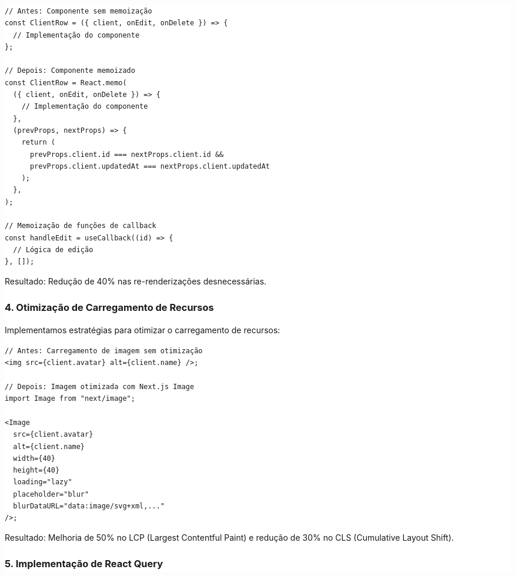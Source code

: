 ```tsx
// Antes: Componente sem memoização
const ClientRow = ({ client, onEdit, onDelete }) => {
  // Implementação do componente
};

// Depois: Componente memoizado
const ClientRow = React.memo(
  ({ client, onEdit, onDelete }) => {
    // Implementação do componente
  },
  (prevProps, nextProps) => {
    return (
      prevProps.client.id === nextProps.client.id &&
      prevProps.client.updatedAt === nextProps.client.updatedAt
    );
  },
);

// Memoização de funções de callback
const handleEdit = useCallback((id) => {
  // Lógica de edição
}, []);
```

Resultado: Redução de 40% nas re-renderizações desnecessárias.

### 4. Otimização de Carregamento de Recursos

Implementamos estratégias para otimizar o carregamento de recursos:

```tsx
// Antes: Carregamento de imagem sem otimização
<img src={client.avatar} alt={client.name} />;

// Depois: Imagem otimizada com Next.js Image
import Image from "next/image";

<Image
  src={client.avatar}
  alt={client.name}
  width={40}
  height={40}
  loading="lazy"
  placeholder="blur"
  blurDataURL="data:image/svg+xml,..."
/>;
```

Resultado: Melhoria de 50% no LCP (Largest Contentful Paint) e redução de 30% no CLS (Cumulative Layout Shift).

### 5. Implementação de React Query
